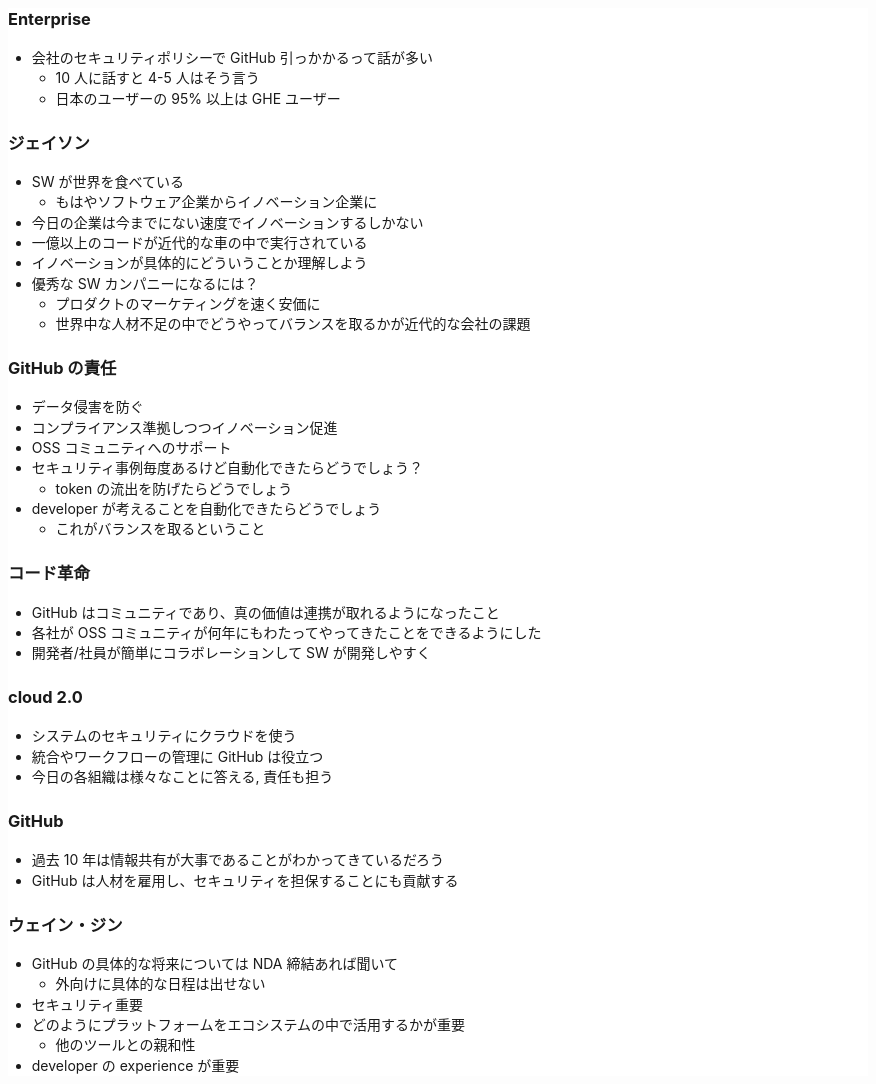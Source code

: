 ### Enterprise

- 会社のセキュリティポリシーで GitHub 引っかかるって話が多い
  - 10 人に話すと 4-5 人はそう言う
  - 日本のユーザーの 95% 以上は GHE ユーザー

### ジェイソン

- SW が世界を食べている
  - もはやソフトウェア企業からイノベーション企業に
- 今日の企業は今までにない速度でイノベーションするしかない
- 一億以上のコードが近代的な車の中で実行されている
- イノベーションが具体的にどういうことか理解しよう
- 優秀な SW カンパニーになるには？
  - プロダクトのマーケティングを速く安価に
  - 世界中な人材不足の中でどうやってバランスを取るかが近代的な会社の課題

### GitHub の責任

- データ侵害を防ぐ
- コンプライアンス準拠しつつイノベーション促進
- OSS コミュニティへのサポート
- セキュリティ事例毎度あるけど自動化できたらどうでしょう？
  - token の流出を防げたらどうでしょう
- developer が考えることを自動化できたらどうでしょう
  - これがバランスを取るということ

### コード革命

- GitHub はコミュニティであり、真の価値は連携が取れるようになったこと
- 各社が OSS コミュニティが何年にもわたってやってきたことをできるようにした
- 開発者/社員が簡単にコラボレーションして SW が開発しやすく

### cloud 2.0

- システムのセキュリティにクラウドを使う
- 統合やワークフローの管理に GitHub は役立つ
- 今日の各組織は様々なことに答える, 責任も担う

### GitHub

- 過去 10 年は情報共有が大事であることがわかってきているだろう
- GitHub は人材を雇用し、セキュリティを担保することにも貢献する

### ウェイン・ジン

- GitHub の具体的な将来については NDA 締結あれば聞いて
  - 外向けに具体的な日程は出せない
- セキュリティ重要
- どのようにプラットフォームをエコシステムの中で活用するかが重要
  - 他のツールとの親和性
- developer の experience が重要
